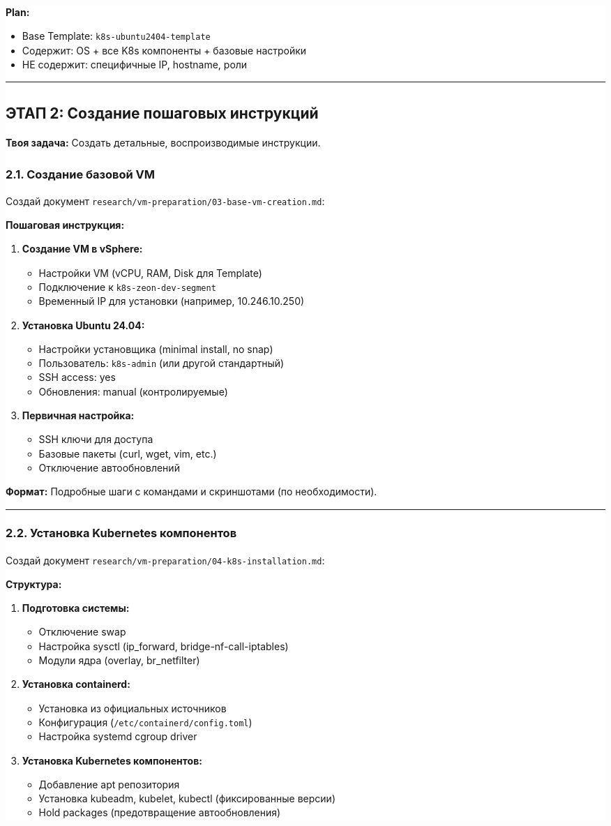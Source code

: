 **Plan:**
- Base Template: `k8s-ubuntu2404-template`
- Содержит: OS + все K8s компоненты + базовые настройки
- НЕ содержит: специфичные IP, hostname, роли

---

## ЭТАП 2: Создание пошаговых инструкций

**Твоя задача:** Создать детальные, воспроизводимые инструкции.

### 2.1. Создание базовой VM
Создай документ `research/vm-preparation/03-base-vm-creation.md`:

**Пошаговая инструкция:**
1. **Создание VM в vSphere:**
   - Настройки VM (vCPU, RAM, Disk для Template)
   - Подключение к `k8s-zeon-dev-segment`
   - Временный IP для установки (например, 10.246.10.250)

2. **Установка Ubuntu 24.04:**
   - Настройки установщика (minimal install, no snap)
   - Пользователь: `k8s-admin` (или другой стандартный)
   - SSH access: yes
   - Обновления: manual (контролируемые)

3. **Первичная настройка:**
   - SSH ключи для доступа
   - Базовые пакеты (curl, wget, vim, etc.)
   - Отключение автообновлений

**Формат:** Подробные шаги с командами и скриншотами (по необходимости).

---

### 2.2. Установка Kubernetes компонентов
Создай документ `research/vm-preparation/04-k8s-installation.md`:

**Структура:**
1. **Подготовка системы:**
   - Отключение swap
   - Настройка sysctl (ip_forward, bridge-nf-call-iptables)
   - Модули ядра (overlay, br_netfilter)

2. **Установка containerd:**
   - Установка из официальных источников
   - Конфигурация (`/etc/containerd/config.toml`)
   - Настройка systemd cgroup driver

3. **Установка Kubernetes компонентов:**
   - Добавление apt репозитория
   - Установка kubeadm, kubelet, kubectl (фиксированные версии)
   - Hold packages (предотвращение автообновления)
